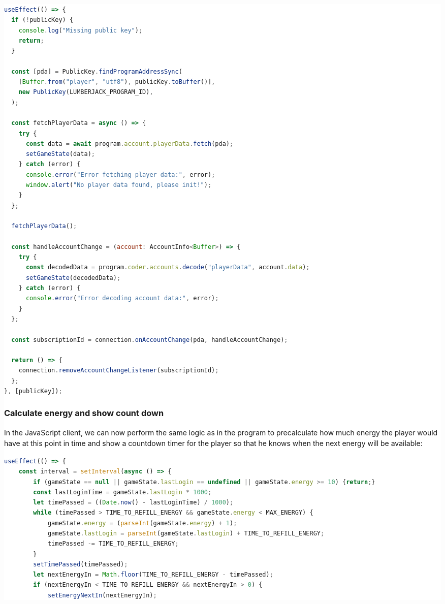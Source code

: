 ```js
useEffect(() => {
  if (!publicKey) {
    console.log("Missing public key");
    return;
  }

  const [pda] = PublicKey.findProgramAddressSync(
    [Buffer.from("player", "utf8"), publicKey.toBuffer()],
    new PublicKey(LUMBERJACK_PROGRAM_ID),
  );

  const fetchPlayerData = async () => {
    try {
      const data = await program.account.playerData.fetch(pda);
      setGameState(data);
    } catch (error) {
      console.error("Error fetching player data:", error);
      window.alert("No player data found, please init!");
    }
  };

  fetchPlayerData();

  const handleAccountChange = (account: AccountInfo<Buffer>) => {
    try {
      const decodedData = program.coder.accounts.decode("playerData", account.data);
      setGameState(decodedData);
    } catch (error) {
      console.error("Error decoding account data:", error);
    }
  };

  const subscriptionId = connection.onAccountChange(pda, handleAccountChange);

  return () => {
    connection.removeAccountChangeListener(subscriptionId);
  };
}, [publicKey]);

```

### Calculate energy and show count down

In the JavaScript client, we can now perform the same logic as in the program to
precalculate how much energy the player would have at this point in time and
show a countdown timer for the player so that he knows when the next energy will
be available:

```js
useEffect(() => {
    const interval = setInterval(async () => {
        if (gameState == null || gameState.lastLogin == undefined || gameState.energy >= 10) {return;}
        const lastLoginTime = gameState.lastLogin * 1000;
        let timePassed = ((Date.now() - lastLoginTime) / 1000);
        while (timePassed > TIME_TO_REFILL_ENERGY && gameState.energy < MAX_ENERGY) {
            gameState.energy = (parseInt(gameState.energy) + 1);
            gameState.lastLogin = parseInt(gameState.lastLogin) + TIME_TO_REFILL_ENERGY;
            timePassed -= TIME_TO_REFILL_ENERGY;
        }
        setTimePassed(timePassed);
        let nextEnergyIn = Math.floor(TIME_TO_REFILL_ENERGY - timePassed);
        if (nextEnergyIn < TIME_TO_REFILL_ENERGY && nextEnergyIn > 0) {
            setEnergyNextIn(nextEnergyIn);
```